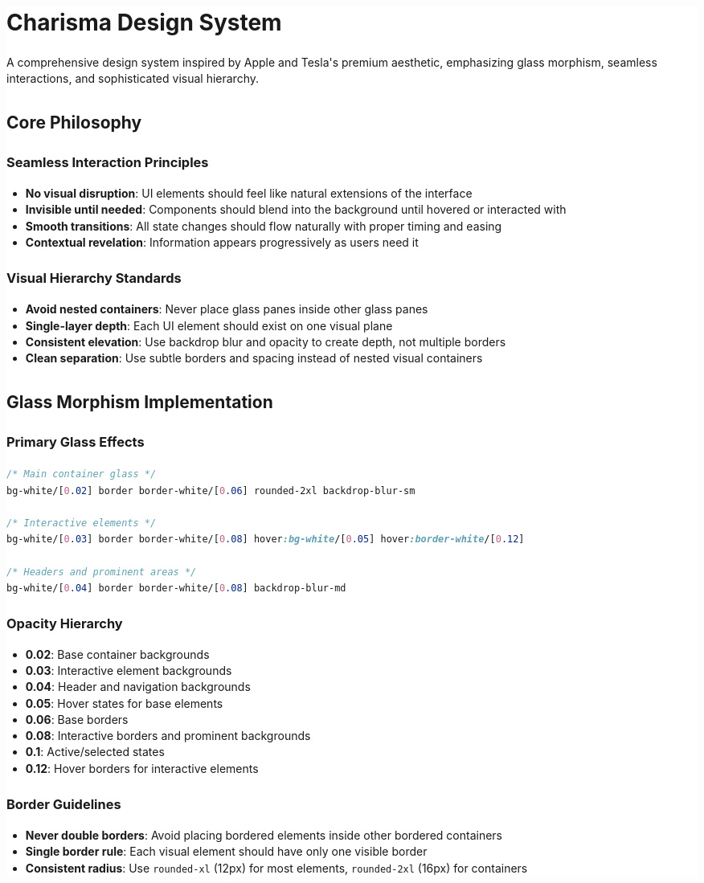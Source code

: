 # Charisma Design System

A comprehensive design system inspired by Apple and Tesla's premium aesthetic, emphasizing glass morphism, seamless interactions, and sophisticated visual hierarchy.

## Core Philosophy

### Seamless Interaction Principles
- **No visual disruption**: UI elements should feel like natural extensions of the interface
- **Invisible until needed**: Components should blend into the background until hovered or interacted with
- **Smooth transitions**: All state changes should flow naturally with proper timing and easing
- **Contextual revelation**: Information appears progressively as users need it

### Visual Hierarchy Standards
- **Avoid nested containers**: Never place glass panes inside other glass panes
- **Single-layer depth**: Each UI element should exist on one visual plane
- **Consistent elevation**: Use backdrop blur and opacity to create depth, not multiple borders
- **Clean separation**: Use subtle borders and spacing instead of nested visual containers

## Glass Morphism Implementation

### Primary Glass Effects
```css
/* Main container glass */
bg-white/[0.02] border border-white/[0.06] rounded-2xl backdrop-blur-sm

/* Interactive elements */
bg-white/[0.03] border border-white/[0.08] hover:bg-white/[0.05] hover:border-white/[0.12]

/* Headers and prominent areas */
bg-white/[0.04] border border-white/[0.08] backdrop-blur-md
```

### Opacity Hierarchy
- **0.02**: Base container backgrounds
- **0.03**: Interactive element backgrounds
- **0.04**: Header and navigation backgrounds
- **0.05**: Hover states for base elements
- **0.06**: Base borders
- **0.08**: Interactive borders and prominent backgrounds
- **0.1**: Active/selected states
- **0.12**: Hover borders for interactive elements

### Border Guidelines
- **Never double borders**: Avoid placing bordered elements inside other bordered containers
- **Single border rule**: Each visual element should have only one visible border
- **Consistent radius**: Use `rounded-xl` (12px) for most elements, `rounded-2xl` (16px) for containers
